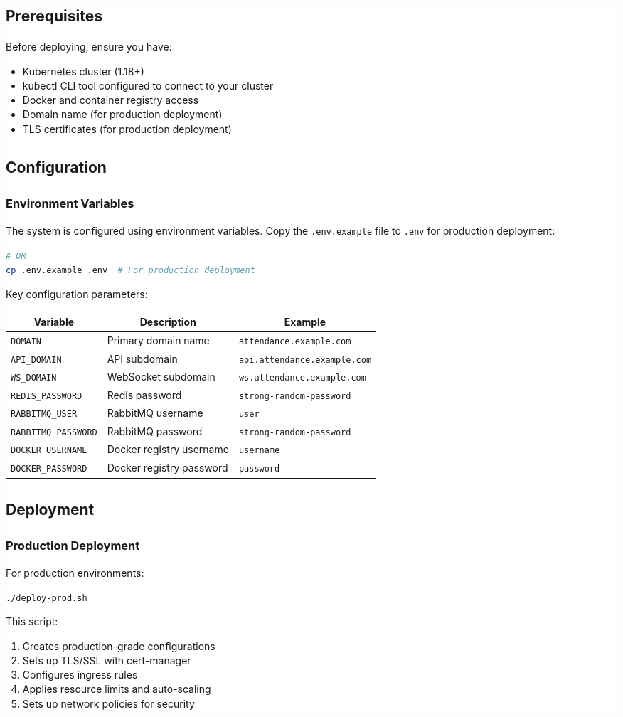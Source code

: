 
## Prerequisites

Before deploying, ensure you have:

- Kubernetes cluster (1.18+)
- kubectl CLI tool configured to connect to your cluster
- Docker and container registry access
- Domain name (for production deployment)
- TLS certificates (for production deployment)


## Configuration

### Environment Variables

The system is configured using environment variables. Copy the `.env.example` file to `.env` for production deployment:

```bash
# OR
cp .env.example .env  # For production deployment
```

Key configuration parameters:

| Variable | Description | Example |
|----------|-------------|---------|
| `DOMAIN` | Primary domain name | `attendance.example.com` |
| `API_DOMAIN` | API subdomain | `api.attendance.example.com` |
| `WS_DOMAIN` | WebSocket subdomain | `ws.attendance.example.com` |
| `REDIS_PASSWORD` | Redis password | `strong-random-password` |
| `RABBITMQ_USER` | RabbitMQ username | `user` |
| `RABBITMQ_PASSWORD` | RabbitMQ password | `strong-random-password` |
| `DOCKER_USERNAME` | Docker registry username | `username` |
| `DOCKER_PASSWORD` | Docker registry password | `password` |

## Deployment

### Production Deployment

For production environments:

```bash
./deploy-prod.sh
```

This script:
1. Creates production-grade configurations
2. Sets up TLS/SSL with cert-manager
3. Configures ingress rules
4. Applies resource limits and auto-scaling
5. Sets up network policies for security
